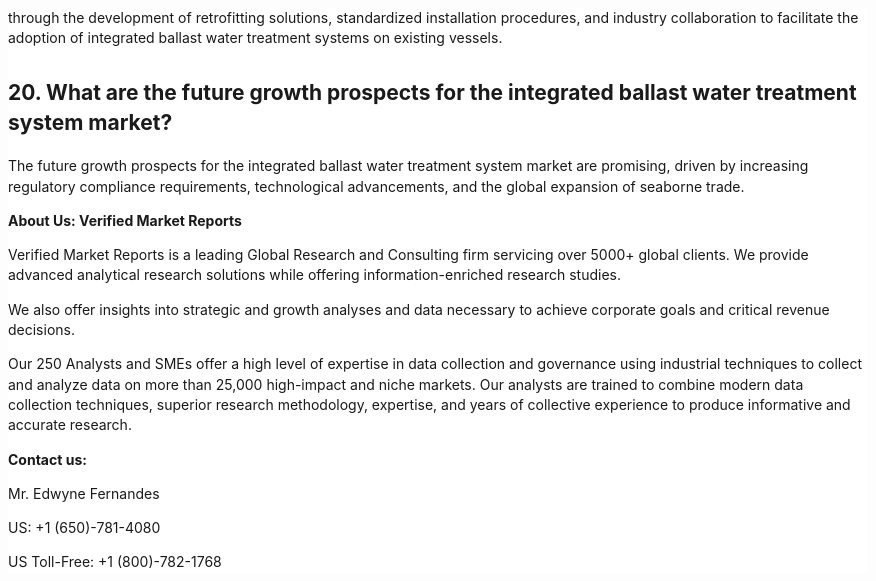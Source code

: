 through the development of retrofitting solutions, standardized installation procedures, and industry collaboration to facilitate the adoption of integrated ballast water treatment systems on existing vessels.</p><h2>20. What are the future growth prospects for the integrated ballast water treatment system market?</h2><p>The future growth prospects for the integrated ballast water treatment system market are promising, driven by increasing regulatory compliance requirements, technological advancements, and the global expansion of seaborne trade.</p></body></html></h3><p id="" class=""><strong>About Us: Verified Market Reports</strong></p><p id="" class="">Verified Market Reports is a leading Global Research and Consulting firm servicing over 5000+ global clients. We provide advanced analytical research solutions while offering information-enriched research studies.</p><p id="" class="">We also offer insights into strategic and growth analyses and data necessary to achieve corporate goals and critical revenue decisions.</p><p id="" class="">Our 250 Analysts and SMEs offer a high level of expertise in data collection and governance using industrial techniques to collect and analyze data on more than 25,000 high-impact and niche markets. Our analysts are trained to combine modern data collection techniques, superior research methodology, expertise, and years of collective experience to produce informative and accurate research.</p><p id="" class=""><strong>Contact us:</strong></p><p id="" class="">Mr. Edwyne Fernandes</p><p id="" class="">US: +1 (650)-781-4080</p><p id="" class="">US Toll-Free: +1 (800)-782-1768</p>
